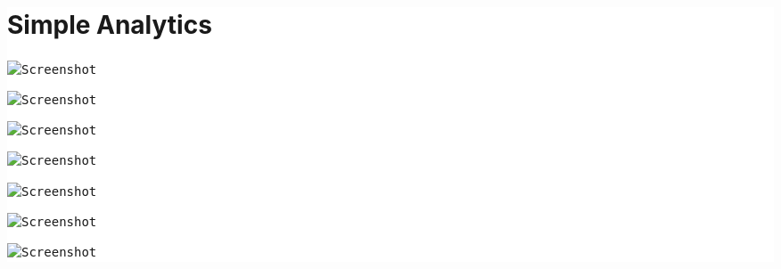 # Simple Analytics 

<kbd><img width="210px" alt="Screenshot" src="https://user-images.githubusercontent.com/1079135/70636186-60236c00-1c35-11ea-9636-5332621ae2db.png"></kbd>

<kbd><img width="1440" alt="Screenshot" src="https://user-images.githubusercontent.com/1079135/70636174-5e59a880-1c35-11ea-816a-c3335f3b6db6.png"></kbd>

<kbd><img width="1440" alt="Screenshot" src="https://user-images.githubusercontent.com/1079135/70636176-5ef23f00-1c35-11ea-8091-f617f274b840.png"></kbd>

<kbd><img width="1440" alt="Screenshot" src="https://user-images.githubusercontent.com/1079135/70636178-5ef23f00-1c35-11ea-89e4-d7a20184a1f7.png"></kbd>

<kbd><img width="1440" alt="Screenshot" src="https://user-images.githubusercontent.com/1079135/70636182-5f8ad580-1c35-11ea-847d-55568209a728.png"></kbd>

<kbd><img width="1440" alt="Screenshot" src="https://user-images.githubusercontent.com/1079135/70636183-5f8ad580-1c35-11ea-84eb-5d67e75237bc.png"></kbd>

<kbd><img width="1440" alt="Screenshot" src="https://user-images.githubusercontent.com/1079135/70636185-5f8ad580-1c35-11ea-8838-740e121c9390.png"></kbd>
